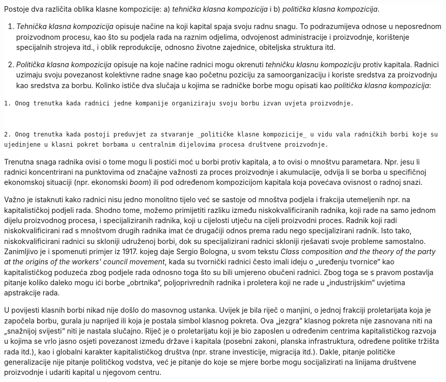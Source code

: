 

Postoje dva različita oblika klasne kompozicije: a) _tehnička klasna kompozicija_ i b) _politička klasna kompozicija_.






 	
  1. _Tehnička klasna kompozicija_ opisuje načine na koji kapital spaja svoju radnu snagu. To podrazumijeva odnose u neposrednom proizvodnom procesu, kao što su podjela rada na raznim odjelima, odvojenost administracije i proizvodnje, korištenje specijalnih strojeva itd., i oblik reprodukcije, odnosno životne zajednice, obiteljska struktura itd.

 	
  2. _Politička klasna kompozicija_ opisuje na koje načine radnici mogu okrenuti _tehničku klasnu kompoziciju_ protiv kapitala. Radnici uzimaju svoju povezanost kolektivne radne snage kao početnu poziciju za samoorganizaciju i koriste sredstva za proizvodnju kao sredstva za borbu. Kolinko ističe dva slučaja u kojima se radničke borbe mogu opisati kao _politička klasna kompozicija_:

 	
    1. Onog trenutka kada radnici jedne kompanije organiziraju svoju borbu izvan uvjeta proizvodnje.

 	
    2. Onog trenutka kada postoji preduvjet za stvaranje _političke klasne kompozicije_ u vidu vala radničkih borbi koje su ujedinjene u klasni pokret borbama u centralnim dijelovima procesa društvene proizvodnje.







Trenutna snaga radnika ovisi o tome mogu li postići moć u borbi protiv kapitala, a to ovisi o mnoštvu parametara. Npr. jesu li radnici koncentrirani na punktovima od značajne važnosti za proces proizvodnje i akumulacije, odvija li se borba u specifičnoj ekonomskoj situaciji (npr. ekonomski _boom_) ili pod određenom kompozicijom kapitala koja povećava ovisnost o radnoj snazi.




Važno je istaknuti kako radnici nisu jedno monolitno tijelo već se sastoje od mnoštva podjela i frakcija utemeljenih npr. na kapitalističkoj podjeli rada. Shodno tome, možemo primijetiti razliku između niskokvalificiranih radnika, koji rade na samo jednom dijelu proizvodnog procesa, i specijaliziranih radnika, koji u cijelosti utječu na cijeli proizvodni proces. Radnik koji radi niskokvalificirani rad s mnoštvom drugih radnika imat će drugačiji odnos prema radu nego specijalizirani radnik. Isto tako, niskokvalificirani radnici su skloniji udruženoj borbi, dok su specijalizirani radnici skloniji rješavati svoje probleme samostalno. Zanimljivo je i spomenuti primjer iz 1917. kojeg daje Sergio Bologna, u svom tekstu _Class composition and the theory of the party at the origins of the workers' council movement_, kada su tvornički radnici često imali ideju o „uređenju tvornice“ kao kapitalističkog poduzeća zbog podjele rada odnosno toga što su bili umjereno obučeni radnici. Zbog toga se s pravom postavlja pitanje koliko daleko mogu ići borbe „obrtnika“, poljoprivrednih radnika i proletera koji ne rade u „industrijskim“ uvjetima apstrakcije rada.




U povijesti klasnih borbi nikad nije došlo do masovnog ustanka. Uvijek je bila riječ o manjini, o jednoj frakciji proletarijata koja je započela borbu, gurala ju naprijed ili koja je postala simbol klasnog pokreta. Ova „jezgra“ klasnog pokreta nije zasnovana niti na „snažnijoj svijesti“ niti je nastala slučajno. Riječ je o proletarijatu koji je bio zaposlen u određenim centrima kapitalističkog razvoja u kojima se vrlo jasno osjeti povezanost između države i kapitala (posebni zakoni, planska infrastruktura, određene politike tržišta rada itd.), kao i globalni karakter kapitalističkog društva (npr. strane investicije, migracija itd.). Dakle, pitanje političke generalizacije nije pitanje političkog vodstva, već je pitanje do koje se mjere borbe mogu socijalizirati na linijama društvene proizvodnje i udariti kapital u njegovom centru.
